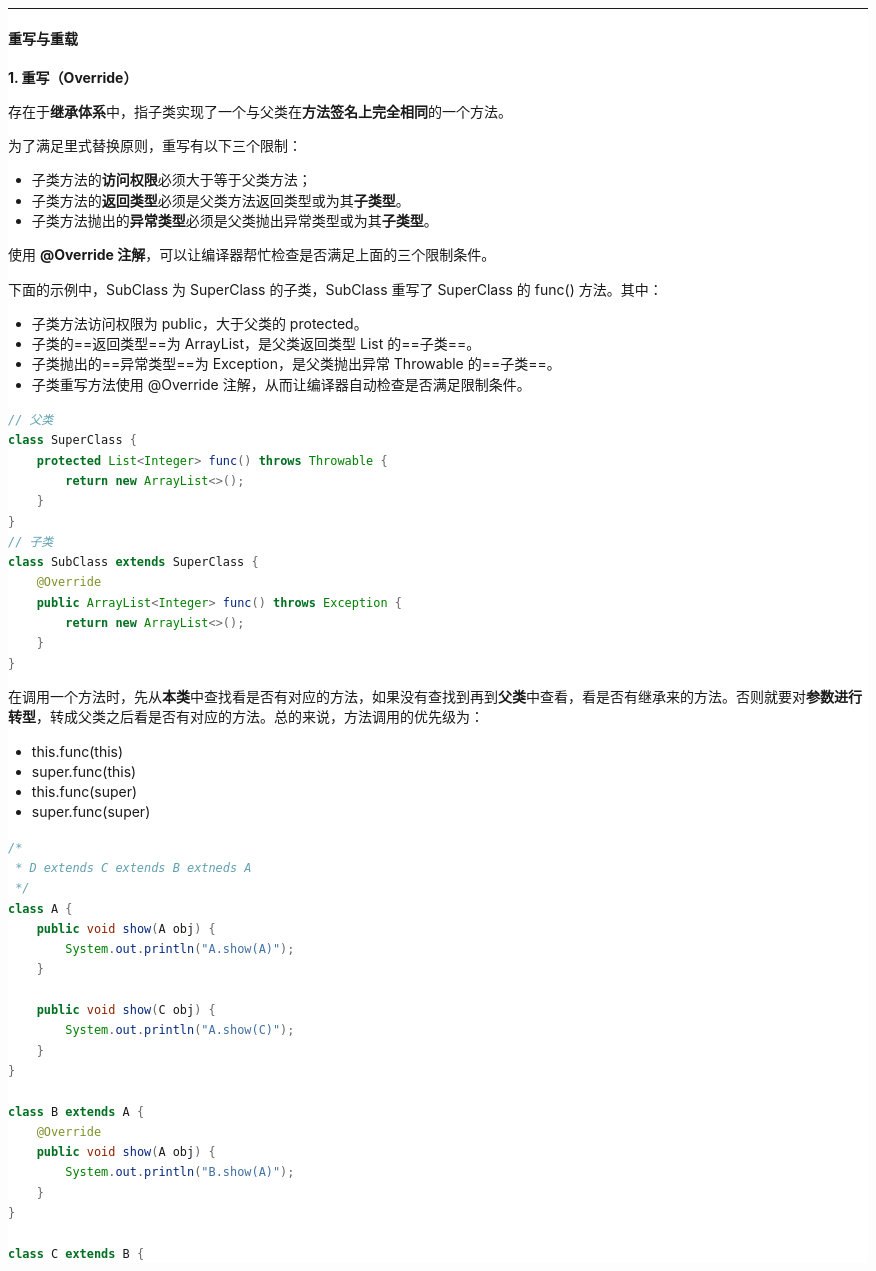 ----

#### 重写与重载

**1. 重写（Override）** 

存在于**继承体系**中，指子类实现了一个与父类在**方法签名上完全相同**的一个方法。

为了满足里式替换原则，重写有以下三个限制：

- 子类方法的**访问权限**必须大于等于父类方法；
- 子类方法的**返回类型**必须是父类方法返回类型或为其**子类型**。
- 子类方法抛出的**异常类型**必须是父类抛出异常类型或为其**子类型**。

使用 **@Override 注解**，可以让编译器帮忙检查是否满足上面的三个限制条件。

下面的示例中，SubClass 为 SuperClass 的子类，SubClass 重写了 SuperClass 的 func() 方法。其中：

- 子类方法访问权限为 public，大于父类的 protected。
- 子类的==返回类型==为 ArrayList<Integer>，是父类返回类型 List<Integer> 的==子类==。
- 子类抛出的==异常类型==为 Exception，是父类抛出异常 Throwable 的==子类==。
- 子类重写方法使用 @Override 注解，从而让编译器自动检查是否满足限制条件。

```java
// 父类
class SuperClass {
    protected List<Integer> func() throws Throwable {
        return new ArrayList<>();
    }
}
// 子类
class SubClass extends SuperClass {
    @Override
    public ArrayList<Integer> func() throws Exception {
        return new ArrayList<>();
    }
}
```

在调用一个方法时，先从**本类**中查找看是否有对应的方法，如果没有查找到再到**父类**中查看，看是否有继承来的方法。否则就要对**参数进行转型**，转成父类之后看是否有对应的方法。总的来说，方法调用的优先级为：

- this.func(this)
- super.func(this)
- this.func(super)
- super.func(super)

```java
/*
 * D extends C extends B extneds A
 */
class A {
    public void show(A obj) {
        System.out.println("A.show(A)");
    }

    public void show(C obj) {
        System.out.println("A.show(C)");
    }
}

class B extends A {
    @Override
    public void show(A obj) {
        System.out.println("B.show(A)");
    }
}

class C extends B {
```